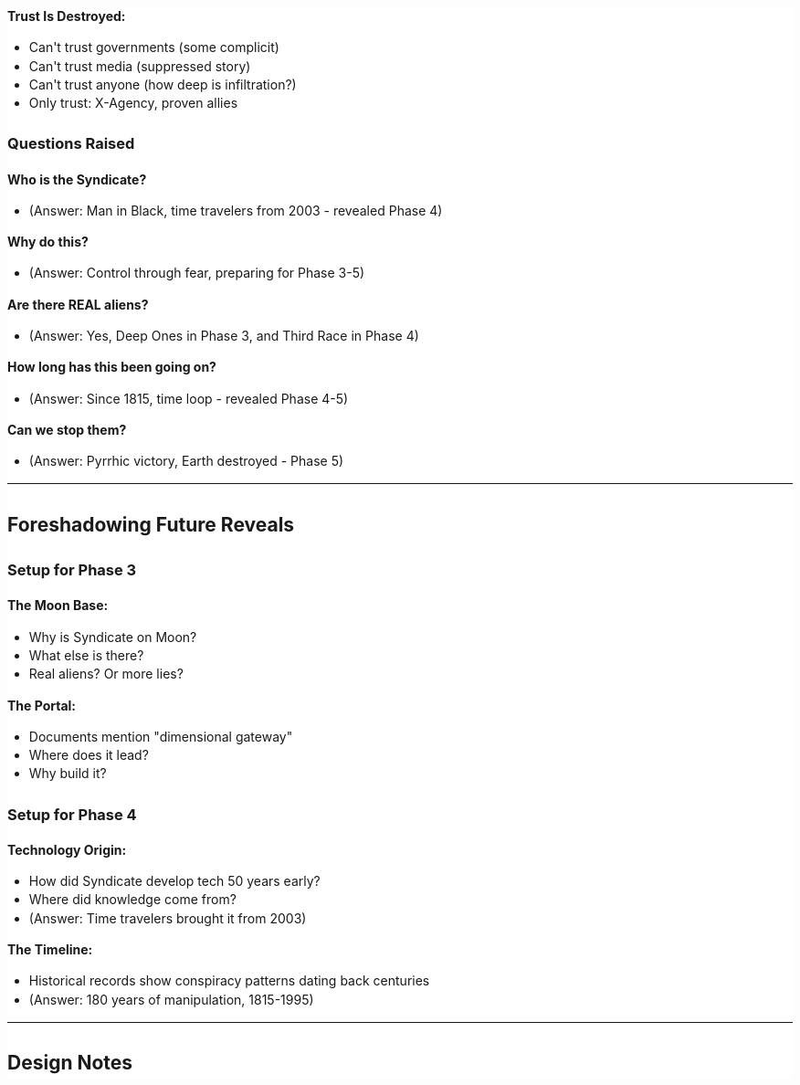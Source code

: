 **Trust Is Destroyed:**
- Can't trust governments (some complicit)
- Can't trust media (suppressed story)
- Can't trust anyone (how deep is infiltration?)
- Only trust: X-Agency, proven allies

### Questions Raised

**Who is the Syndicate?**
- (Answer: Man in Black, time travelers from 2003 - revealed Phase 4)

**Why do this?**
- (Answer: Control through fear, preparing for Phase 3-5)

**Are there REAL aliens?**
- (Answer: Yes, Deep Ones in Phase 3, and Third Race in Phase 4)

**How long has this been going on?**
- (Answer: Since 1815, time loop - revealed Phase 4-5)

**Can we stop them?**
- (Answer: Pyrrhic victory, Earth destroyed - Phase 5)

---

## Foreshadowing Future Reveals

### Setup for Phase 3

**The Moon Base:**
- Why is Syndicate on Moon?
- What else is there?
- Real aliens? Or more lies?

**The Portal:**
- Documents mention "dimensional gateway"
- Where does it lead?
- Why build it?

### Setup for Phase 4

**Technology Origin:**
- How did Syndicate develop tech 50 years early?
- Where did knowledge come from?
- (Answer: Time travelers brought it from 2003)

**The Timeline:**
- Historical records show conspiracy patterns dating back centuries
- (Answer: 180 years of manipulation, 1815-1995)

---

## Design Notes
